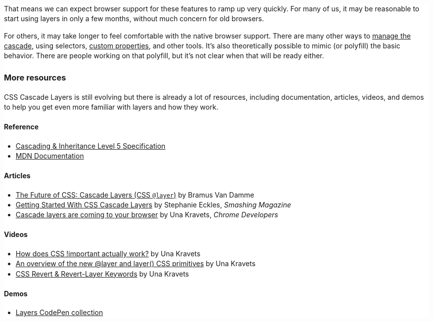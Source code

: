 That means we can expect browser support for these features to ramp up very quickly. For many of us, it may be reasonable to start using layers in only a few months, without much concern for old browsers.

For others, it may take longer to feel comfortable with the native browser support. There are many other ways to [manage the cascade](https://css-tricks.com/dont-fight-the-cascade-control-it/), using selectors, [custom properties](https://css-tricks.com/using-custom-property-stacks-to-tame-the-cascade/), and other tools. It’s also theoretically possible to mimic (or polyfill) the basic behavior. There are people working on that polyfill, but it’s not clear when that will be ready either.

### [](https://css-tricks.com/css-cascade-layers/#aa-more-resources)More resources

CSS Cascade Layers is still evolving but there is already a lot of resources, including documentation, articles, videos, and demos to help you get even more familiar with layers and how they work.

#### [](https://css-tricks.com/css-cascade-layers/#aa-reference)Reference

- [Cascading & Inheritance Level 5 Specification](https://www.w3.org/TR/css-cascade-5/#layering)
- [MDN Documentation](https://developer.mozilla.org/en-US/docs/Web/CSS/@layer)

#### [](https://css-tricks.com/css-cascade-layers/#aa-articles)Articles

- [The Future of CSS: Cascade Layers (CSS `@layer`)](https://www.bram.us/2021/09/15/the-future-of-css-cascade-layers-css-at-layer/) by Bramus Van Damme
- [Getting Started With CSS Cascade Layers](https://www.smashingmagazine.com/2022/01/introduction-css-cascade-layers/) by Stephanie Eckles, _Smashing Magazine_
- [Cascade layers are coming to your browser](https://developer.chrome.com/blog/cascade-layers/) by Una Kravets, _Chrome Developers_

#### [](https://css-tricks.com/css-cascade-layers/#aa-videos)Videos

- [How does CSS !important actually work?](https://youtu.be/dS123IXPcJ0) by Una Kravets
- [An overview of the new @layer and layer() CSS primitives](https://youtu.be/ilrPpSQJb3U) by Una Kravets
- [CSS Revert & Revert-Layer Keywords](https://www.youtube.com/watch?v=2wSckPwaC_A) by Una Kravets

#### [](https://css-tricks.com/css-cascade-layers/#aa-demos)Demos

- [Layers CodePen collection](https://codepen.io/collection/BNjmma)
